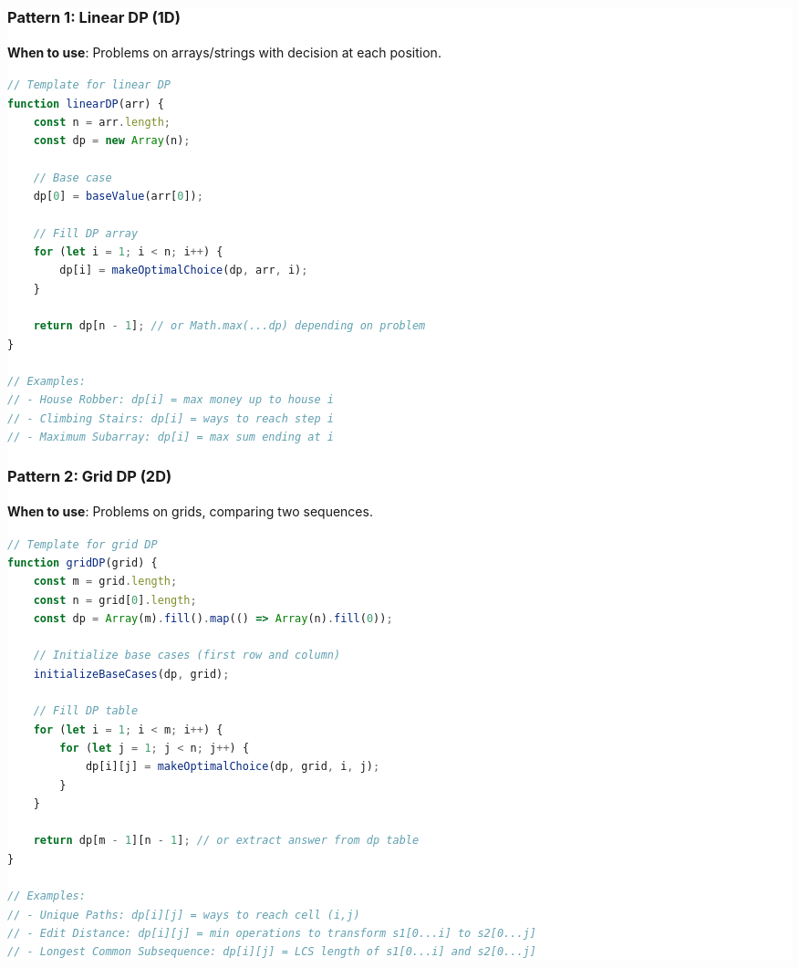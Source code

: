 ### Pattern 1: Linear DP (1D)

**When to use**: Problems on arrays/strings with decision at each position.

```javascript
// Template for linear DP
function linearDP(arr) {
    const n = arr.length;
    const dp = new Array(n);
    
    // Base case
    dp[0] = baseValue(arr[0]);
    
    // Fill DP array
    for (let i = 1; i < n; i++) {
        dp[i] = makeOptimalChoice(dp, arr, i);
    }
    
    return dp[n - 1]; // or Math.max(...dp) depending on problem
}

// Examples:
// - House Robber: dp[i] = max money up to house i
// - Climbing Stairs: dp[i] = ways to reach step i
// - Maximum Subarray: dp[i] = max sum ending at i
```

### Pattern 2: Grid DP (2D)

**When to use**: Problems on grids, comparing two sequences.

```javascript
// Template for grid DP
function gridDP(grid) {
    const m = grid.length;
    const n = grid[0].length;
    const dp = Array(m).fill().map(() => Array(n).fill(0));
    
    // Initialize base cases (first row and column)
    initializeBaseCases(dp, grid);
    
    // Fill DP table
    for (let i = 1; i < m; i++) {
        for (let j = 1; j < n; j++) {
            dp[i][j] = makeOptimalChoice(dp, grid, i, j);
        }
    }
    
    return dp[m - 1][n - 1]; // or extract answer from dp table
}

// Examples:
// - Unique Paths: dp[i][j] = ways to reach cell (i,j)
// - Edit Distance: dp[i][j] = min operations to transform s1[0...i] to s2[0...j]
// - Longest Common Subsequence: dp[i][j] = LCS length of s1[0...i] and s2[0...j]
```
